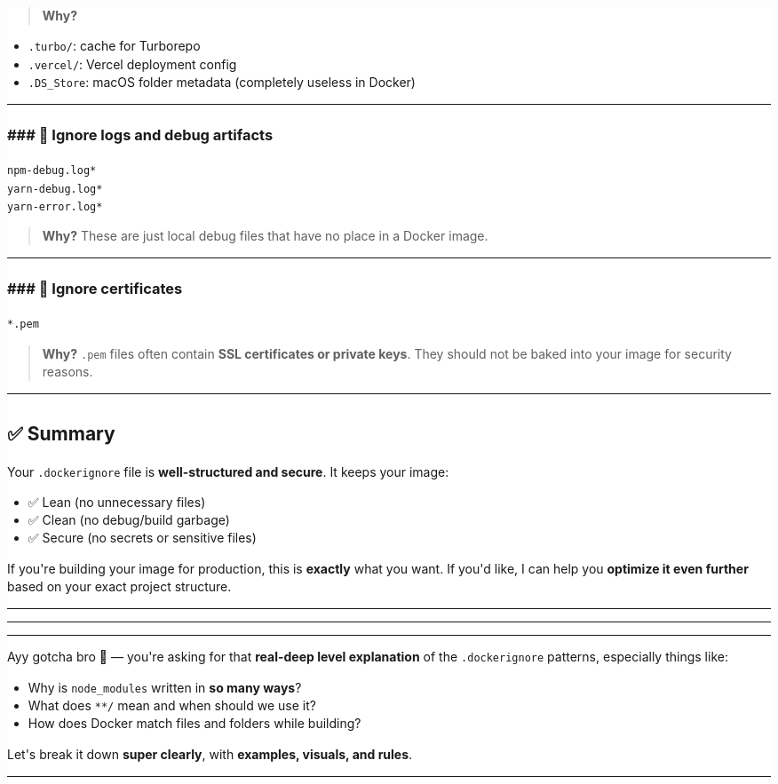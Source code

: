 > **Why?**
- `.turbo/`: cache for Turborepo
- `.vercel/`: Vercel deployment config
- `.DS_Store`: macOS folder metadata (completely useless in Docker)

---

### ### 🐛 Ignore logs and debug artifacts

```dockerignore
npm-debug.log*
yarn-debug.log*
yarn-error.log*
```

> **Why?** These are just local debug files that have no place in a Docker image.

---

### ### 🔐 Ignore certificates

```dockerignore
*.pem
```

> **Why?** `.pem` files often contain **SSL certificates or private keys**. They should not be baked into your image for security reasons.

---

## ✅ Summary

Your `.dockerignore` file is **well-structured and secure**. It keeps your image:

- ✅ Lean (no unnecessary files)
- ✅ Clean (no debug/build garbage)
- ✅ Secure (no secrets or sensitive files)

If you're building your image for production, this is **exactly** what you want. If you'd like, I can help you **optimize it even further** based on your exact project structure.



---
---
---


Ayy gotcha bro 💯 — you're asking for that **real-deep level explanation** of the `.dockerignore` patterns, especially things like:

- Why is `node_modules` written in **so many ways**?
- What does `**/` mean and when should we use it?
- How does Docker match files and folders while building?

Let's break it down **super clearly**, with **examples, visuals, and rules**.

---
